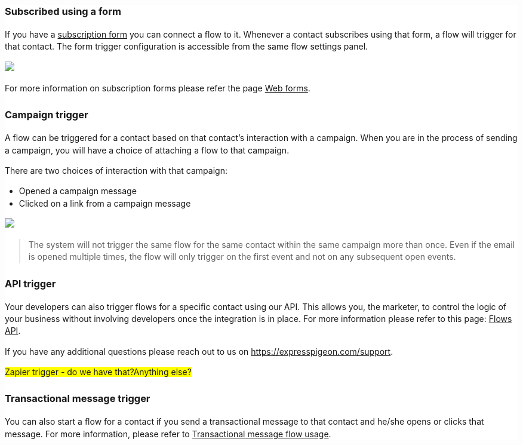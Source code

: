 ### Subscribed using a form

If you have a [subscription form](https://expresspigeon.com/subscriptions) you can connect a 
flow to it. Whenever a contact subscribes using that form, a flow will trigger for that contact. 
The form trigger configuration is accessible from the same flow settings panel.
 
![](images/flows/subscription-settings.png)

For more information on subscription forms please refer the page [Web forms](regular-web-forms). 

### Campaign trigger

A flow can be triggered for a contact based on that contact’s interaction 
with a campaign. When you are in the process of sending a campaign, you will 
have a choice of attaching a flow to that campaign. 

There are two choices of interaction with that campaign:

* Opened a campaign message
* Clicked on a link from a campaign message


![](images/flows/campaign-prepare.png)

> The system will not trigger the same flow for the same contact within 
> the same campaign more than once. Even if the email is opened multiple times, 
> the flow will only trigger on the first event and not on any subsequent open events.


### API trigger

Your developers can also trigger flows for a specific contact using our API. 
This allows you, the marketer, to control the logic of your business without 
involving developers once the integration is in place. For more information 
please refer to this page: [Flows API](flows-api).

If you have any additional questions please reach out to us on https://expresspigeon.com/support.

<span style="background-color:yellow;"> Zapier trigger - do we have that?Anything else?</span>

### Transactional message trigger

You can also start a flow for a contact if you send a transactional message to that contact and 
 he/she opens or clicks that message. 
 For more information,  please refer to [Transactional message flow usage](transactional-send#flow-usage). 